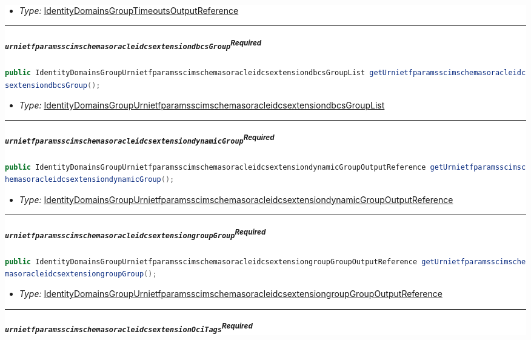 - *Type:* <a href="#rhizo-co-terraform-provider-oci.identityDomainsGroup.IdentityDomainsGroupTimeoutsOutputReference">IdentityDomainsGroupTimeoutsOutputReference</a>

---

##### `urnietfparamsscimschemasoracleidcsextensiondbcsGroup`<sup>Required</sup> <a name="urnietfparamsscimschemasoracleidcsextensiondbcsGroup" id="rhizo-co-terraform-provider-oci.identityDomainsGroup.IdentityDomainsGroup.property.urnietfparamsscimschemasoracleidcsextensiondbcsGroup"></a>

```java
public IdentityDomainsGroupUrnietfparamsscimschemasoracleidcsextensiondbcsGroupList getUrnietfparamsscimschemasoracleidcsextensiondbcsGroup();
```

- *Type:* <a href="#rhizo-co-terraform-provider-oci.identityDomainsGroup.IdentityDomainsGroupUrnietfparamsscimschemasoracleidcsextensiondbcsGroupList">IdentityDomainsGroupUrnietfparamsscimschemasoracleidcsextensiondbcsGroupList</a>

---

##### `urnietfparamsscimschemasoracleidcsextensiondynamicGroup`<sup>Required</sup> <a name="urnietfparamsscimschemasoracleidcsextensiondynamicGroup" id="rhizo-co-terraform-provider-oci.identityDomainsGroup.IdentityDomainsGroup.property.urnietfparamsscimschemasoracleidcsextensiondynamicGroup"></a>

```java
public IdentityDomainsGroupUrnietfparamsscimschemasoracleidcsextensiondynamicGroupOutputReference getUrnietfparamsscimschemasoracleidcsextensiondynamicGroup();
```

- *Type:* <a href="#rhizo-co-terraform-provider-oci.identityDomainsGroup.IdentityDomainsGroupUrnietfparamsscimschemasoracleidcsextensiondynamicGroupOutputReference">IdentityDomainsGroupUrnietfparamsscimschemasoracleidcsextensiondynamicGroupOutputReference</a>

---

##### `urnietfparamsscimschemasoracleidcsextensiongroupGroup`<sup>Required</sup> <a name="urnietfparamsscimschemasoracleidcsextensiongroupGroup" id="rhizo-co-terraform-provider-oci.identityDomainsGroup.IdentityDomainsGroup.property.urnietfparamsscimschemasoracleidcsextensiongroupGroup"></a>

```java
public IdentityDomainsGroupUrnietfparamsscimschemasoracleidcsextensiongroupGroupOutputReference getUrnietfparamsscimschemasoracleidcsextensiongroupGroup();
```

- *Type:* <a href="#rhizo-co-terraform-provider-oci.identityDomainsGroup.IdentityDomainsGroupUrnietfparamsscimschemasoracleidcsextensiongroupGroupOutputReference">IdentityDomainsGroupUrnietfparamsscimschemasoracleidcsextensiongroupGroupOutputReference</a>

---

##### `urnietfparamsscimschemasoracleidcsextensionOciTags`<sup>Required</sup> <a name="urnietfparamsscimschemasoracleidcsextensionOciTags" id="rhizo-co-terraform-provider-oci.identityDomainsGroup.IdentityDomainsGroup.property.urnietfparamsscimschemasoracleidcsextensionOciTags"></a>
